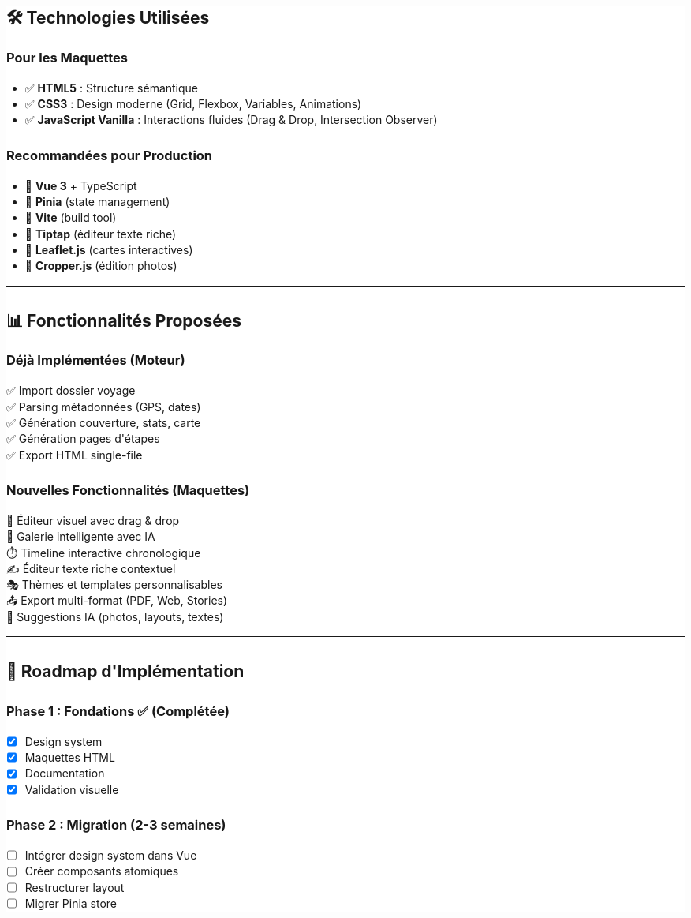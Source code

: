 
## 🛠️ Technologies Utilisées

### Pour les Maquettes
- ✅ **HTML5** : Structure sémantique
- ✅ **CSS3** : Design moderne (Grid, Flexbox, Variables, Animations)
- ✅ **JavaScript Vanilla** : Interactions fluides (Drag & Drop, Intersection Observer)

### Recommandées pour Production
- 🔷 **Vue 3** + TypeScript
- 🔷 **Pinia** (state management)
- 🔷 **Vite** (build tool)
- 🔷 **Tiptap** (éditeur texte riche)
- 🔷 **Leaflet.js** (cartes interactives)
- 🔷 **Cropper.js** (édition photos)

---

## 📊 Fonctionnalités Proposées

### Déjà Implémentées (Moteur)
✅ Import dossier voyage  
✅ Parsing métadonnées (GPS, dates)  
✅ Génération couverture, stats, carte  
✅ Génération pages d'étapes  
✅ Export HTML single-file  

### Nouvelles Fonctionnalités (Maquettes)
🎨 Éditeur visuel avec drag & drop  
📸 Galerie intelligente avec IA  
⏱️ Timeline interactive chronologique  
✍️ Éditeur texte riche contextuel  
🎭 Thèmes et templates personnalisables  
📤 Export multi-format (PDF, Web, Stories)  
🤖 Suggestions IA (photos, layouts, textes)  

---

## 🚀 Roadmap d'Implémentation

### Phase 1 : Fondations ✅ (Complétée)
- [x] Design system
- [x] Maquettes HTML
- [x] Documentation
- [x] Validation visuelle

### Phase 2 : Migration (2-3 semaines)
- [ ] Intégrer design system dans Vue
- [ ] Créer composants atomiques
- [ ] Restructurer layout
- [ ] Migrer Pinia store
